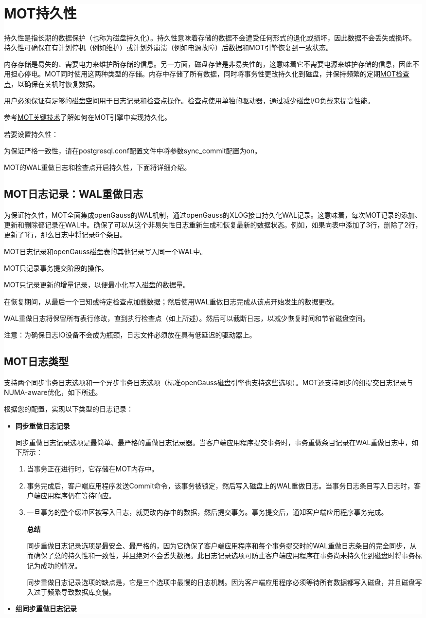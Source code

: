 # MOT持久性<a name="ZH-CN_TOPIC_0280525142"></a>

持久性是指长期的数据保护（也称为磁盘持久化）。持久性意味着存储的数据不会遭受任何形式的退化或损坏，因此数据不会丢失或损坏。持久性可确保在有计划停机（例如维护）或计划外崩溃（例如电源故障）后数据和MOT引擎恢复到一致状态。

内存存储是易失的、需要电力来维护所存储的信息。另一方面，磁盘存储是非易失性的，这意味着它不需要电源来维护存储的信息，因此不用担心停电。MOT同时使用这两种类型的存储。内存中存储了所有数据，同时将事务性更改持久化到磁盘，并保持频繁的定期[MOT检查点](#section182761535131617)，以确保在关机时恢复数据。

用户必须保证有足够的磁盘空间用于日志记录和检查点操作。检查点使用单独的驱动器，通过减少磁盘I/O负载来提高性能。

参考[MOT关键技术](MOT关键技术.md)了解如何在MOT引擎中实现持久化。

若要设置持久性：

为保证严格一致性，请在postgresql.conf配置文件中将参数sync\_commit配置为on。

MOT的WAL重做日志和检查点开启持久性，下面将详细介绍。

## MOT日志记录：WAL重做日志<a name="section129831140121218"></a>

为保证持久性，MOT全面集成openGauss的WAL机制，通过openGauss的XLOG接口持久化WAL记录。这意味着，每次MOT记录的添加、更新和删除都记录在WAL中。确保了可以从这个非易失性日志重新生成和恢复最新的数据状态。例如，如果向表中添加了3行，删除了2行，更新了1行，那么日志中将记录6个条目。

MOT日志记录和openGauss磁盘表的其他记录写入同一个WAL中。

MOT只记录事务提交阶段的操作。

MOT只记录更新的增量记录，以便最小化写入磁盘的数据量。

在恢复期间，从最后一个已知或特定检查点加载数据；然后使用WAL重做日志完成从该点开始发生的数据更改。

WAL重做日志将保留所有表行修改，直到执行检查点（如上所述）。然后可以截断日志，以减少恢复时间和节省磁盘空间。

注意：为确保日志IO设备不会成为瓶颈，日志文件必须放在具有低延迟的驱动器上。

## MOT日志类型<a name="section125771537134"></a>

支持两个同步事务日志选项和一个异步事务日志选项（标准openGauss磁盘引擎也支持这些选项）。MOT还支持同步的组提交日志记录与NUMA-aware优化，如下所述。

根据您的配置，实现以下类型的日志记录：

-   **同步重做日志记录**

    同步重做日志记录选项是最简单、最严格的重做日志记录器。当客户端应用程序提交事务时，事务重做条目记录在WAL重做日志中，如下所示：

    1.  当事务正在进行时，它存储在MOT内存中。
    2.  事务完成后，客户端应用程序发送Commit命令，该事务被锁定，然后写入磁盘上的WAL重做日志。当事务日志条目写入日志时，客户端应用程序仍在等待响应。
    3.  一旦事务的整个缓冲区被写入日志，就更改内存中的数据，然后提交事务。事务提交后，通知客户端应用程序事务完成。

        **总结**

        同步重做日志记录选项是最安全、最严格的，因为它确保了客户端应用程序和每个事务提交时的WAL重做日志条目的完全同步，从而确保了总的持久性和一致性，并且绝对不会丢失数据。此日志记录选项可防止客户端应用程序在事务尚未持久化到磁盘时将事务标记为成功的情况。

        同步重做日志记录选项的缺点是，它是三个选项中最慢的日志机制。因为客户端应用程序必须等待所有数据都写入磁盘，并且磁盘写入过于频繁导致数据库变慢。


-   **组同步重做日志记录**
